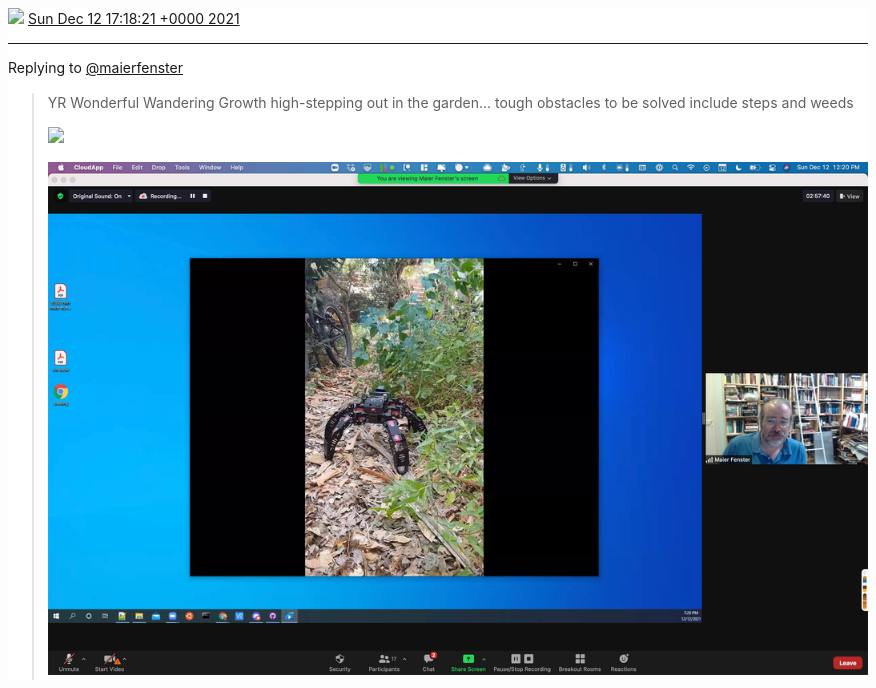 <img src="media/tweet.ico" width="12" /> [Sun Dec 12 17:18:21 +0000 2021](https://twitter.com/yak_collective/status/1470080594780594187)

----

Replying to [@maierfenster](https://twitter.com/yak_collective/status/1470080594780594187)

> YR Wonderful Wandering Growth high-stepping out in the garden... tough obstacles to be solved include steps and weeds 
> 
> ![](media/1470081976480763905-FGbHeyZX0AYM6wF.jpg)
> 
> ![](media/1470081976480763905-FGbHeyhXMAcsTN0.jpg)
> 